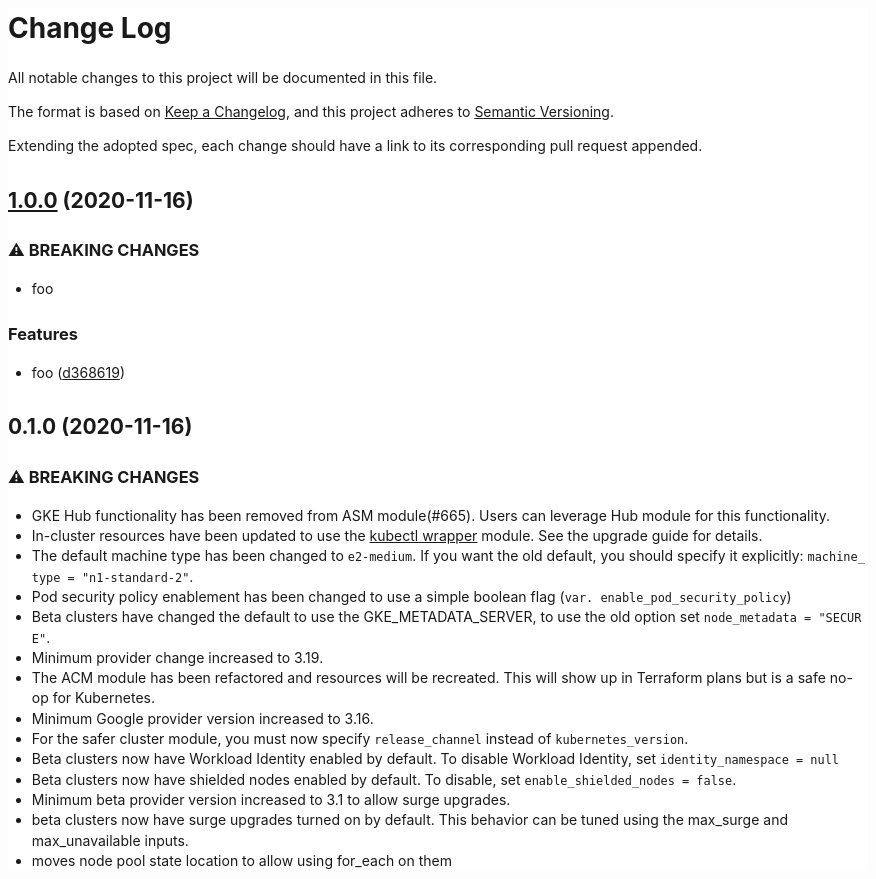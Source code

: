 # Change Log
All notable changes to this project will be documented in this file.

The format is based on [Keep a Changelog](https://keepachangelog.com/en/1.0.0/),
and this project adheres to [Semantic Versioning](https://semver.org/spec/v2.0.0.html).

Extending the adopted spec, each change should have a link to its corresponding pull request appended.

## [1.0.0](https://www.github.com/bharathkkb/tf-gke/compare/v0.1.0...v1.0.0) (2020-11-16)


### ⚠ BREAKING CHANGES

* foo

### Features

* foo ([d368619](https://www.github.com/bharathkkb/tf-gke/commit/d36861959dcfb9913b7d4d464e24109b50ac1602))

## 0.1.0 (2020-11-16)


### ⚠ BREAKING CHANGES

* GKE Hub functionality has been removed from ASM module(#665). Users can leverage Hub module for this functionality.
* In-cluster resources have been updated to use the [kubectl wrapper](https://github.com/terraform-google-modules/terraform-google-gcloud/tree/master/modules/kubectl-wrapper) module. See the upgrade guide for details.
* The default machine type has been changed to `e2-medium`. If you want the old default, you should specify it explicitly: `machine_type = "n1-standard-2"`.
* Pod security policy enablement has been changed to use a simple boolean flag (`var. enable_pod_security_policy`)
* Beta clusters have changed the default to use the GKE_METADATA_SERVER, to use the old option set `node_metadata = "SECURE"`.
* Minimum provider change increased to 3.19.
* The ACM module has been refactored and resources will be recreated. This will show up in Terraform plans but is a safe no-op for Kubernetes.
* Minimum Google provider version increased to 3.16.
* For the safer cluster module, you must now specify `release_channel` instead of `kubernetes_version`.
* Beta clusters now have Workload Identity enabled by default. To disable Workload Identity, set `identity_namespace = null`
* Beta clusters now have shielded nodes enabled by default. To disable, set `enable_shielded_nodes = false`.
* Minimum beta provider version increased to 3.1 to allow surge upgrades.
* beta clusters now have surge upgrades turned on by default. This behavior can be tuned using the max_surge and max_unavailable inputs.
* moves node pool state location to allow using for_each on them
